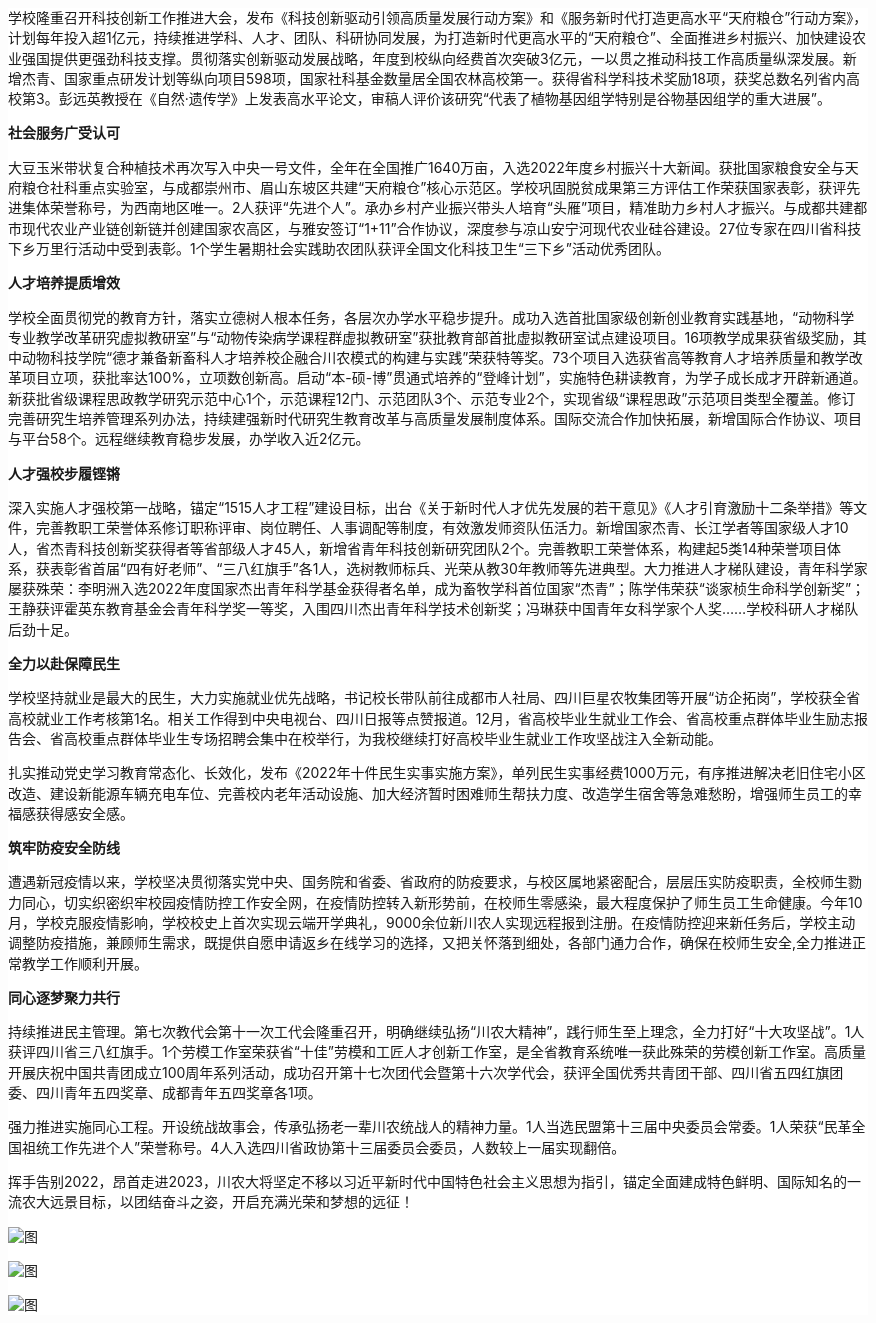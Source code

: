 学校隆重召开科技创新工作推进大会，发布《科技创新驱动引领高质量发展行动方案》和《服务新时代打造更高水平“天府粮仓”行动方案》，计划每年投入超1亿元，持续推进学科、人才、团队、科研协同发展，为打造新时代更高水平的“天府粮仓”、全面推进乡村振兴、加快建设农业强国提供更强劲科技支撑。贯彻落实创新驱动发展战略，年度到校纵向经费首次突破3亿元，一以贯之推动科技工作高质量纵深发展。新增杰青、国家重点研发计划等纵向项目598项，国家社科基金数量居全国农林高校第一。获得省科学科技术奖励18项，获奖总数名列省内高校第3。彭远英教授在《自然·遗传学》上发表高水平论文，审稿人评价该研究“代表了植物基因组学特别是谷物基因组学的重大进展”。

**社会服务广受认可**  

大豆玉米带状复合种植技术再次写入中央一号文件，全年在全国推广1640万亩，入选2022年度乡村振兴十大新闻。获批国家粮食安全与天府粮仓社科重点实验室，与成都崇州市、眉山东坡区共建“天府粮仓”核心示范区。学校巩固脱贫成果第三方评估工作荣获国家表彰，获评先进集体荣誉称号，为西南地区唯一。2人获评“先进个人”。承办乡村产业振兴带头人培育“头雁”项目，精准助力乡村人才振兴。与成都共建都市现代农业产业链创新链并创建国家农高区，与雅安签订“1+11”合作协议，深度参与凉山安宁河现代农业硅谷建设。27位专家在四川省科技下乡万里行活动中受到表彰。1个学生暑期社会实践助农团队获评全国文化科技卫生“三下乡”活动优秀团队。

**人才培养提质增效**

学校全面贯彻党的教育方针，落实立德树人根本任务，各层次办学水平稳步提升。成功入选首批国家级创新创业教育实践基地，“动物科学专业教学改革研究虚拟教研室”与“动物传染病学课程群虚拟教研室”获批教育部首批虚拟教研室试点建设项目。16项教学成果获省级奖励，其中动物科技学院“德才兼备新畜科人才培养校企融合川农模式的构建与实践”荣获特等奖。73个项目入选获省高等教育人才培养质量和教学改革项目立项，获批率达100%，立项数创新高。启动“本-硕-博”贯通式培养的“登峰计划”，实施特色耕读教育，为学子成长成才开辟新通道。新获批省级课程思政教学研究示范中心1个，示范课程12门、示范团队3个、示范专业2个，实现省级“课程思政”示范项目类型全覆盖。修订完善研究生培养管理系列办法，持续建强新时代研究生教育改革与高质量发展制度体系。国际交流合作加快拓展，新增国际合作协议、项目与平台58个。远程继续教育稳步发展，办学收入近2亿元。

**人才强校步履铿锵**

深入实施人才强校第一战略，锚定“1515人才工程”建设目标，出台《关于新时代人才优先发展的若干意见》《人才引育激励十二条举措》等文件，完善教职工荣誉体系修订职称评审、岗位聘任、人事调配等制度，有效激发师资队伍活力。新增国家杰青、长江学者等国家级人才10人，省杰青科技创新奖获得者等省部级人才45人，新增省青年科技创新研究团队2个。完善教职工荣誉体系，构建起5类14种荣誉项目体系，获表彰省首届“四有好老师”、“三八红旗手”各1人，选树教师标兵、光荣从教30年教师等先进典型。大力推进人才梯队建设，青年科学家屡获殊荣：李明洲入选2022年度国家杰出青年科学基金获得者名单，成为畜牧学科首位国家“杰青”；陈学伟荣获“谈家桢生命科学创新奖”；王静获评霍英东教育基金会青年科学奖一等奖，入围四川杰出青年科学技术创新奖；冯琳获中国青年女科学家个人奖……学校科研人才梯队后劲十足。

**全力以赴保障民生**  

学校坚持就业是最大的民生，大力实施就业优先战略，书记校长带队前往成都市人社局、四川巨星农牧集团等开展“访企拓岗”，学校获全省高校就业工作考核第1名。相关工作得到中央电视台、四川日报等点赞报道。12月，省高校毕业生就业工作会、省高校重点群体毕业生励志报告会、省高校重点群体毕业生专场招聘会集中在校举行，为我校继续打好高校毕业生就业工作攻坚战注入全新动能。

扎实推动党史学习教育常态化、长效化，发布《2022年十件民生实事实施方案》，单列民生实事经费1000万元，有序推进解决老旧住宅小区改造、建设新能源车辆充电车位、完善校内老年活动设施、加大经济暂时困难师生帮扶力度、改造学生宿舍等急难愁盼，增强师生员工的幸福感获得感安全感。  

**筑牢防疫安全防线**

遭遇新冠疫情以来，学校坚决贯彻落实党中央、国务院和省委、省政府的防疫要求，与校区属地紧密配合，层层压实防疫职责，全校师生勠力同心，切实织密织牢校园疫情防控工作安全网，在疫情防控转入新形势前，在校师生零感染，最大程度保护了师生员工生命健康。今年10月，学校克服疫情影响，学校校史上首次实现云端开学典礼，9000余位新川农人实现远程报到注册。在疫情防控迎来新任务后，学校主动调整防疫措施，兼顾师生需求，既提供自愿申请返乡在线学习的选择，又把关怀落到细处，各部门通力合作，确保在校师生安全,全力推进正常教学工作顺利开展。

**同心逐梦聚力共行**

持续推进民主管理。第七次教代会第十一次工代会隆重召开，明确继续弘扬“川农大精神”，践行师生至上理念，全力打好“十大攻坚战”。1人获评四川省三八红旗手。1个劳模工作室荣获省“十佳”劳模和工匠人才创新工作室，是全省教育系统唯一获此殊荣的劳模创新工作室。高质量开展庆祝中国共青团成立100周年系列活动，成功召开第十七次团代会暨第十六次学代会，获评全国优秀共青团干部、四川省五四红旗团委、四川青年五四奖章、成都青年五四奖章各1项。  

强力推进实施同心工程。开设统战故事会，传承弘扬老一辈川农统战人的精神力量。1人当选民盟第十三届中央委员会常委。1人荣获“民革全国祖统工作先进个人”荣誉称号。4人入选四川省政协第十三届委员会委员，人数较上一届实现翻倍。  

挥手告别2022，昂首走进2023，川农大将坚定不移以习近平新时代中国特色社会主义思想为指引，锚定全面建成特色鲜明、国际知名的一流农大远景目标，以团结奋斗之姿，开启充满光荣和梦想的远征！  

![图](https://news.sicau.edu.cn/__local/2/6A/56/6EF9572D5EDFFF4B00DEA39E6A0_99288158_77536.jpg)

![图](https://news.sicau.edu.cn/__local/E/3D/37/B39F00383154D7ED9C7E16C09C5_E95CE6F9_65860.jpg)

![图](https://news.sicau.edu.cn/__local/2/36/22/FE1245D04462BFE9BCCAC2FB4A9_9E45FD6E_4E267.jpg)
